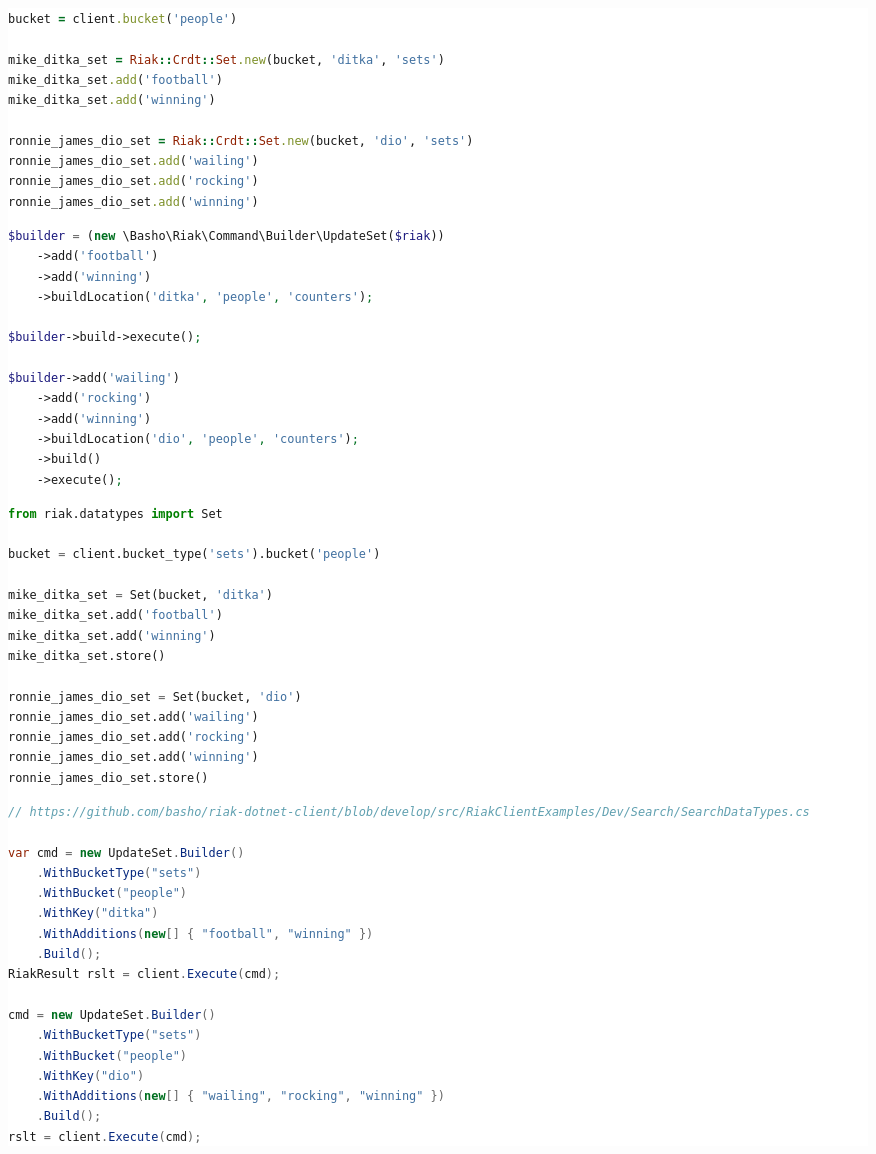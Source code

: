 ```ruby
bucket = client.bucket('people')

mike_ditka_set = Riak::Crdt::Set.new(bucket, 'ditka', 'sets')
mike_ditka_set.add('football')
mike_ditka_set.add('winning')

ronnie_james_dio_set = Riak::Crdt::Set.new(bucket, 'dio', 'sets')
ronnie_james_dio_set.add('wailing')
ronnie_james_dio_set.add('rocking')
ronnie_james_dio_set.add('winning')
```

```php
$builder = (new \Basho\Riak\Command\Builder\UpdateSet($riak))
    ->add('football')
    ->add('winning')
    ->buildLocation('ditka', 'people', 'counters');

$builder->build->execute();

$builder->add('wailing')
    ->add('rocking')
    ->add('winning')
    ->buildLocation('dio', 'people', 'counters');
    ->build()
    ->execute();
```

```python
from riak.datatypes import Set

bucket = client.bucket_type('sets').bucket('people')

mike_ditka_set = Set(bucket, 'ditka')
mike_ditka_set.add('football')
mike_ditka_set.add('winning')
mike_ditka_set.store()

ronnie_james_dio_set = Set(bucket, 'dio')
ronnie_james_dio_set.add('wailing')
ronnie_james_dio_set.add('rocking')
ronnie_james_dio_set.add('winning')
ronnie_james_dio_set.store()
```

```csharp
// https://github.com/basho/riak-dotnet-client/blob/develop/src/RiakClientExamples/Dev/Search/SearchDataTypes.cs

var cmd = new UpdateSet.Builder()
    .WithBucketType("sets")
    .WithBucket("people")
    .WithKey("ditka")
    .WithAdditions(new[] { "football", "winning" })
    .Build();
RiakResult rslt = client.Execute(cmd);

cmd = new UpdateSet.Builder()
    .WithBucketType("sets")
    .WithBucket("people")
    .WithKey("dio")
    .WithAdditions(new[] { "wailing", "rocking", "winning" })
    .Build();
rslt = client.Execute(cmd);
```
